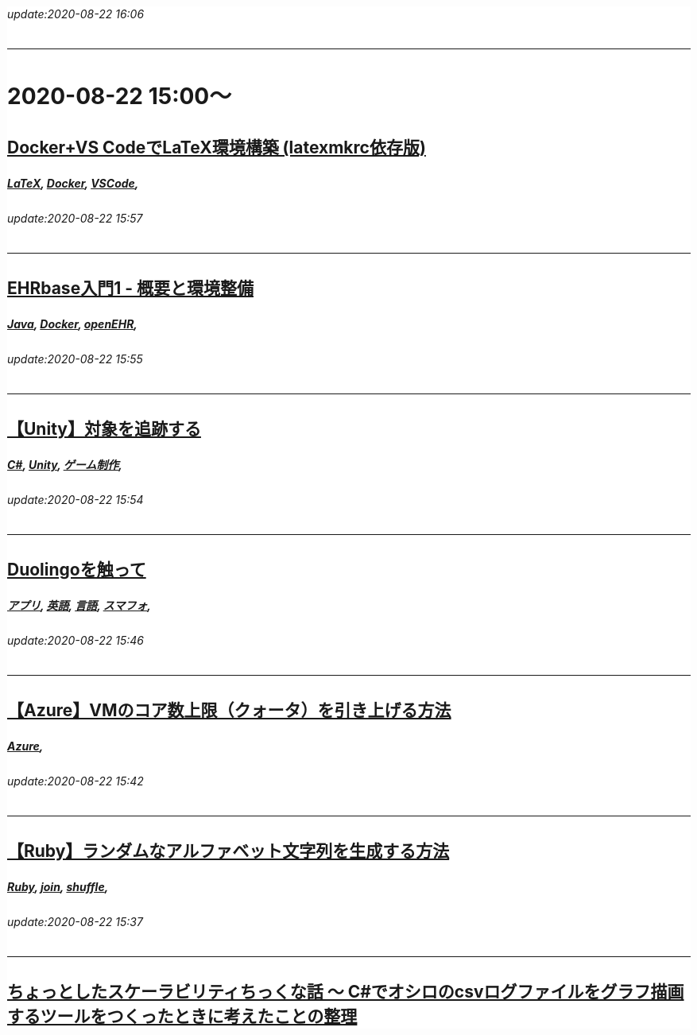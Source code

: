 ###### update:2020-08-22 16:06
---




# 2020-08-22 15:00～
## [Docker+VS CodeでLaTeX環境構築 (latexmkrc依存版)](https://qiita.com/pman0214/items/87f2ca587176146631a3)
##### [LaTeX](https://qiita.com/tags/LaTeX), [Docker](https://qiita.com/tags/Docker), [VSCode](https://qiita.com/tags/VSCode), 
###### update:2020-08-22 15:57
---
## [EHRbase入門1 - 概要と環境整備](https://qiita.com/skoba/items/9ff2946bc719858781f6)
##### [Java](https://qiita.com/tags/Java), [Docker](https://qiita.com/tags/Docker), [openEHR](https://qiita.com/tags/openEHR), 
###### update:2020-08-22 15:55
---
## [【Unity】対象を追跡する](https://qiita.com/Unity_mametarou/items/8527754a52bdae2221a0)
##### [C#](https://qiita.com/tags/C#), [Unity](https://qiita.com/tags/Unity), [ゲーム制作](https://qiita.com/tags/ゲーム制作), 
###### update:2020-08-22 15:54
---
## [Duolingoを触って](https://qiita.com/kaizen_nagoya/items/8ce089433fbee4b79fcc)
##### [アプリ](https://qiita.com/tags/アプリ), [英語](https://qiita.com/tags/英語), [言語](https://qiita.com/tags/言語), [スマフォ](https://qiita.com/tags/スマフォ), 
###### update:2020-08-22 15:46
---
## [【Azure】VMのコア数上限（クォータ）を引き上げる方法](https://qiita.com/tagfa/items/337417062c653b239385)
##### [Azure](https://qiita.com/tags/Azure), 
###### update:2020-08-22 15:42
---
## [【Ruby】ランダムなアルファベット文字列を生成する方法](https://qiita.com/fishmans0120/items/c1cb80faf5a6fb75e27d)
##### [Ruby](https://qiita.com/tags/Ruby), [join](https://qiita.com/tags/join), [shuffle](https://qiita.com/tags/shuffle), 
###### update:2020-08-22 15:37
---
## [ちょっとしたスケーラビリティちっくな話 ～ C#でオシロのcsvログファイルをグラフ描画するツールをつくったときに考えたことの整理](https://qiita.com/kob58im/items/cf9d0f04651613e04838)